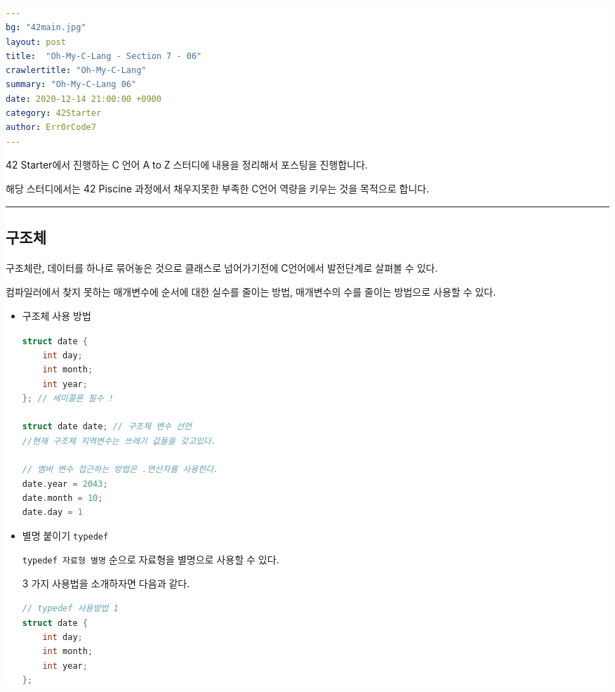 ```yaml
---
bg: "42main.jpg"
layout: post
title:  "Oh-My-C-Lang - Section 7 - 06"
crawlertitle: "Oh-My-C-Lang"
summary: "Oh-My-C-Lang 06"
date: 2020-12-14 21:00:00 +0900
category: 42Starter
author: Err0rCode7
---
```


42 Starter에서 진행하는 C 언어 A to Z 스터디에 내용을 정리해서 포스팅을 진행합니다.

해당 스터디에서는 42 Piscine 과정에서 채우지못한 부족한 C언어 역량을 키우는 것을 목적으로 합니다.

---
## 구조체

구조체란, 데이터를 하나로 묶어놓은 것으로 클래스로 넘어가기전에 C언어에서 발전단계로 살펴볼 수 있다.

컴파일러에서 찾지 못하는 매개변수에 순서에 대한 실수를 줄이는 방법, 매개변수의 수를 줄이는 방법으로 사용할 수 있다.

- 구조체 사용 방법
	```c
	struct date {
		int day;
		int month;
		int year;
	}; // 세미콜론 필수 !

	struct date date; // 구조체 변수 선언
	//현재 구조체 지역변수는 쓰레기 값들을 갖고있다.

	// 멤버 변수 접근하는 방법은 .연산자를 사용한다.
	date.year = 2043;
	date.month = 10;
	date.day = 1
	```

- 별명 붙이기 `typedef`

	`typedef 자료형 별명` 순으로 자료형을 별명으로 사용할 수 있다.

	3 가지 사용법을 소개하자면 다음과 같다.

	```c
	// typedef 사용방법 1
	struct date {
		int day;
		int month;
		int year;
	};

